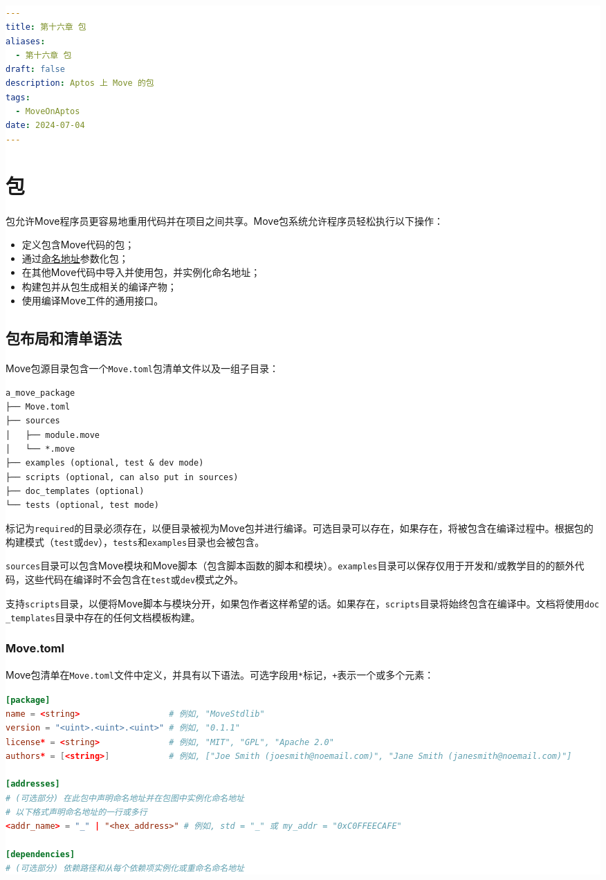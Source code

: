 ```yaml
---
title: 第十六章 包
aliases:
  - 第十六章 包
draft: false
description: Aptos 上 Move 的包
tags:
  - MoveOnAptos
date: 2024-07-04
---
```

# 包

包允许Move程序员更容易地重用代码并在项目之间共享。Move包系统允许程序员轻松执行以下操作：

- 定义包含Move代码的包；
- 通过[命名地址](https://aptos.dev/en/build/smart-contracts/book/address)参数化包；
- 在其他Move代码中导入并使用包，并实例化命名地址；
- 构建包并从包生成相关的编译产物；
- 使用编译Move工件的通用接口。

## 包布局和清单语法

Move包源目录包含一个`Move.toml`包清单文件以及一组子目录：

```
a_move_package
├── Move.toml
├── sources
│   ├── module.move
│   └── *.move
├── examples (optional, test & dev mode)
├── scripts (optional, can also put in sources)
├── doc_templates (optional)
└── tests (optional, test mode)
```

标记为`required`的目录必须存在，以便目录被视为Move包并进行编译。可选目录可以存在，如果存在，将被包含在编译过程中。根据包的构建模式（`test`或`dev`），`tests`和`examples`目录也会被包含。

`sources`目录可以包含Move模块和Move脚本（包含脚本函数的脚本和模块）。`examples`目录可以保存仅用于开发和/或教学目的的额外代码，这些代码在编译时不会包含在`test`或`dev`模式之外。

支持`scripts`目录，以便将Move脚本与模块分开，如果包作者这样希望的话。如果存在，`scripts`目录将始终包含在编译中。文档将使用`doc_templates`目录中存在的任何文档模板构建。

### Move.toml

Move包清单在`Move.toml`文件中定义，并具有以下语法。可选字段用`*`标记，`+`表示一个或多个元素：

```toml
[package]
name = <string>                  # 例如, "MoveStdlib"
version = "<uint>.<uint>.<uint>" # 例如, "0.1.1"
license* = <string>              # 例如, "MIT", "GPL", "Apache 2.0"
authors* = [<string>]            # 例如, ["Joe Smith (joesmith@noemail.com)", "Jane Smith (janesmith@noemail.com)"]

[addresses]
# (可选部分) 在此包中声明命名地址并在包图中实例化命名地址
# 以下格式声明命名地址的一行或多行
<addr_name> = "_" | "<hex_address>" # 例如, std = "_" 或 my_addr = "0xC0FFEECAFE"

[dependencies]
# (可选部分) 依赖路径和从每个依赖项实例化或重命名命名地址
```